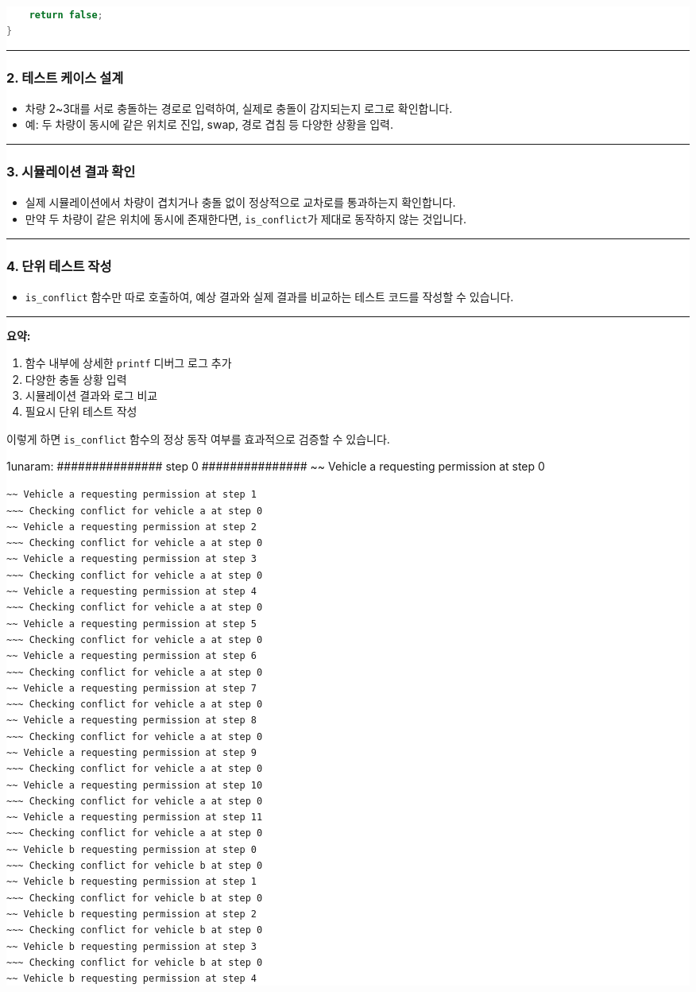 ```c
    return false;
}
```

---

### 2. **테스트 케이스 설계**

-   차량 2~3대를 서로 충돌하는 경로로 입력하여, 실제로 충돌이 감지되는지 로그로 확인합니다.
-   예: 두 차량이 동시에 같은 위치로 진입, swap, 경로 겹침 등 다양한 상황을 입력.

---

### 3. **시뮬레이션 결과 확인**

-   실제 시뮬레이션에서 차량이 겹치거나 충돌 없이 정상적으로 교차로를 통과하는지 확인합니다.
-   만약 두 차량이 같은 위치에 동시에 존재한다면, `is_conflict`가 제대로 동작하지 않는 것입니다.

---

### 4. **단위 테스트 작성**

-   `is_conflict` 함수만 따로 호출하여, 예상 결과와 실제 결과를 비교하는 테스트 코드를 작성할 수 있습니다.

---

**요약:**

1. 함수 내부에 상세한 `printf` 디버그 로그 추가
2. 다양한 충돌 상황 입력
3. 시뮬레이션 결과와 로그 비교
4. 필요시 단위 테스트 작성

이렇게 하면 `is_conflict` 함수의 정상 동작 여부를 효과적으로 검증할 수 있습니다.

1unaram: ############### step 0 ###############
~~ Vehicle a requesting permission at step 0

`````Checking conflict for vehicle a at step 0
~~ Vehicle a requesting permission at step 1
~~~ Checking conflict for vehicle a at step 0
~~ Vehicle a requesting permission at step 2
~~~ Checking conflict for vehicle a at step 0
~~ Vehicle a requesting permission at step 3
~~~ Checking conflict for vehicle a at step 0
~~ Vehicle a requesting permission at step 4
~~~ Checking conflict for vehicle a at step 0
~~ Vehicle a requesting permission at step 5
~~~ Checking conflict for vehicle a at step 0
~~ Vehicle a requesting permission at step 6
~~~ Checking conflict for vehicle a at step 0
~~ Vehicle a requesting permission at step 7
~~~ Checking conflict for vehicle a at step 0
~~ Vehicle a requesting permission at step 8
~~~ Checking conflict for vehicle a at step 0
~~ Vehicle a requesting permission at step 9
~~~ Checking conflict for vehicle a at step 0
~~ Vehicle a requesting permission at step 10
~~~ Checking conflict for vehicle a at step 0
~~ Vehicle a requesting permission at step 11
~~~ Checking conflict for vehicle a at step 0
~~ Vehicle b requesting permission at step 0
~~~ Checking conflict for vehicle b at step 0
~~ Vehicle b requesting permission at step 1
~~~ Checking conflict for vehicle b at step 0
~~ Vehicle b requesting permission at step 2
~~~ Checking conflict for vehicle b at step 0
~~ Vehicle b requesting permission at step 3
~~~ Checking conflict for vehicle b at step 0
~~ Vehicle b requesting permission at step 4
`````